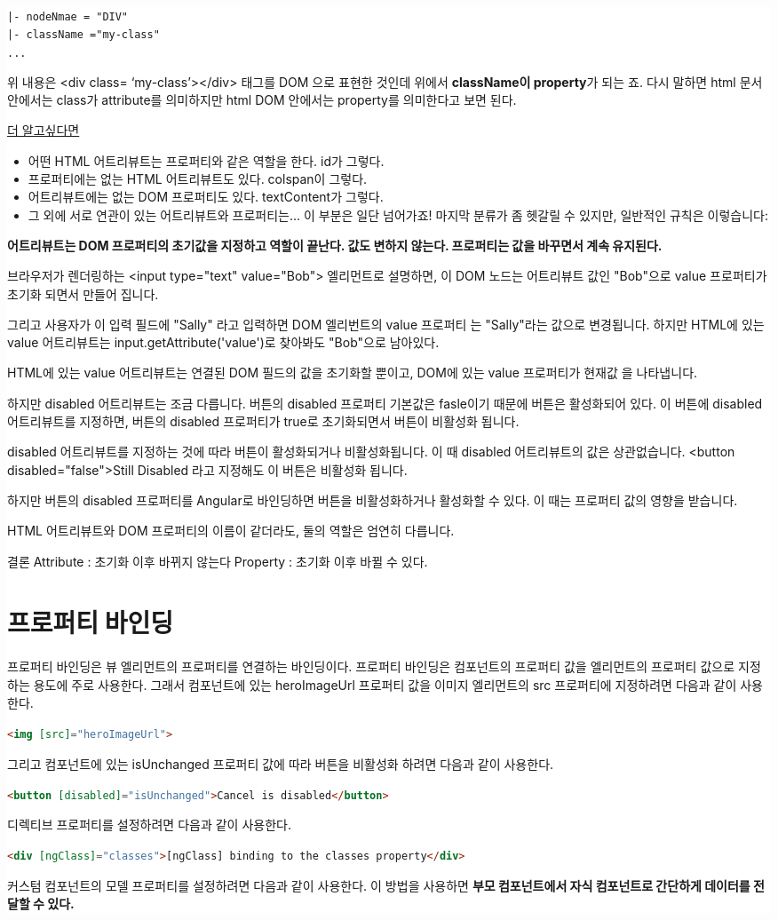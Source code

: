 ```
|- nodeNmae = "DIV"
|- className ="my-class"
...
```
위 내용은 \<div class= ‘my-class’>\</div> 태그를 DOM 으로 표현한 것인데 위에서 **className이 property**가 되는 죠. 다시 말하면 html 문서 안에서는 class가 attribute를 의미하지만 html DOM 안에서는 property를 의미한다고 보면 된다.

[더 알고싶다면](https://medium.com/hexlant/attribute-%EC%99%80-property-%EC%9D%98-%EC%B0%A8%EC%9D%B4-c6f1c91ba91)

- 어떤 HTML 어트리뷰트는 프로퍼티와 같은 역할을 한다. id가 그렇다.
- 프로퍼티에는 없는 HTML 어트리뷰트도 있다. colspan이 그렇다.
- 어트리뷰트에는 없는 DOM 프로퍼티도 있다. textContent가 그렇다.
- 그 외에 서로 연관이 있는 어트리뷰트와 프로퍼티는... 이 부분은 일단 넘어가죠!
마지막 분류가 좀 헷갈릴 수 있지만, 일반적인 규칙은 이렇습니다:

**어트리뷰트는 DOM 프로퍼티의 초기값을 지정하고 역할이 끝난다. 값도 변하지 않는다. 프로퍼티는 값을 바꾸면서 계속 유지된다.**

브라우저가 렌더링하는 \<input type="text" value="Bob"> 엘리먼트로 설명하면, 이 DOM 노드는 어트리뷰트 값인 "Bob"으로 value 프로퍼티가 초기화 되면서 만들어 집니다.

그리고 사용자가 이 입력 필드에 "Sally" 라고 입력하면 DOM 엘리번트의 value 프로퍼티 는 "Sally"라는 값으로 변경됩니다. 하지만 HTML에 있는 value 어트리뷰트는 input.getAttribute('value')로 찾아봐도 "Bob"으로 남아있다.

HTML에 있는 value 어트리뷰트는 연결된 DOM 필드의 값을 초기화할 뿐이고, DOM에 있는 value 프로퍼티가 현재값 을 나타냅니다.

하지만 disabled 어트리뷰트는 조금 다릅니다. 버튼의 disabled 프로퍼티 기본값은 fasle이기 때문에 버튼은 활성화되어 있다. 이 버튼에 disabled 어트리뷰트를 지정하면, 버튼의 disabled 프로퍼티가 true로 초기화되면서 버튼이 비활성화 됩니다.

disabled 어트리뷰트를 지정하는 것에 따라 버튼이 활성화되거나 비활성화됩니다. 이 때 disabled 어트리뷰트의 값은 상관없습니다. \<button disabled="false">Still Disabled</button> 라고 지정해도 이 버튼은 비활성화 됩니다.

하지만 버튼의 disabled 프로퍼티를 Angular로 바인딩하면 버튼을 비활성화하거나 활성화할 수 있다. 이 때는 프로퍼티 값의 영향을 받습니다.

HTML 어트리뷰트와 DOM 프로퍼티의 이름이 같더라도, 둘의 역할은 엄연히 다릅니다.

결론
Attribute : 초기화 이후 바뀌지 않는다
Property : 초기화 이후 바뀔 수 있다.


# 프로퍼티 바인딩
프로퍼티 바인딩은 뷰 엘리먼트의 프로퍼티를 연결하는 바인딩이다.
프로퍼티 바인딩은 컴포넌트의 프로퍼티 값을 엘리먼트의 프로퍼티 값으로 지정하는 용도에 주로 사용한다. 그래서 컴포넌트에 있는 heroImageUrl 프로퍼티 값을 이미지 엘리먼트의 src 프로퍼티에 지정하려면 다음과 같이 사용한다.
```html
<img [src]="heroImageUrl">
```

그리고 컴포넌트에 있는 isUnchanged 프로퍼티 값에 따라 버튼을 비활성화 하려면 다음과 같이 사용한다.
```html
<button [disabled]="isUnchanged">Cancel is disabled</button>
```

디렉티브 프로퍼티를 설정하려면 다음과 같이 사용한다.
```html
<div [ngClass]="classes">[ngClass] binding to the classes property</div>
```
커스텀 컴포넌트의 모델 프로퍼티를 설정하려면 다음과 같이 사용한다. 이 방법을 사용하면 **부모 컴포넌트에서 자식 컴포넌트로 간단하게 데이터를 전달할 수 있다.**

